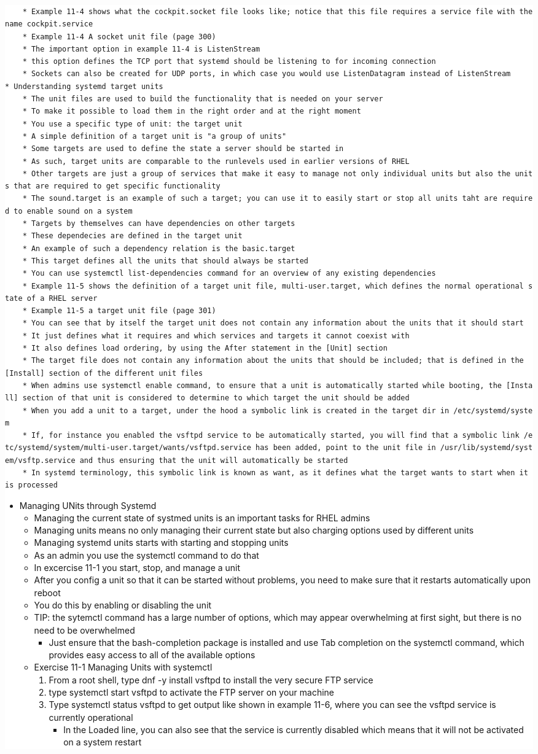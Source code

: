         * Example 11-4 shows what the cockpit.socket file looks like; notice that this file requires a service file with the name cockpit.service 
        * Example 11-4 A socket unit file (page 300)
        * The important option in example 11-4 is ListenStream
        * this option defines the TCP port that systemd should be listening to for incoming connection
        * Sockets can also be created for UDP ports, in which case you would use ListenDatagram instead of ListenStream
    * Understanding systemd target units 
        * The unit files are used to build the functionality that is needed on your server 
        * To make it possible to load them in the right order and at the right moment
        * You use a specific type of unit: the target unit 
        * A simple definition of a target unit is "a group of units"
        * Some targets are used to define the state a server should be started in
        * As such, target units are comparable to the runlevels used in earlier versions of RHEL
        * Other targets are just a group of services that make it easy to manage not only individual units but also the units that are required to get specific functionality 
        * The sound.target is an example of such a target; you can use it to easily start or stop all units taht are required to enable sound on a system
        * Targets by themselves can have dependencies on other targets 
        * These dependecies are defined in the target unit 
        * An example of such a dependency relation is the basic.target 
        * This target defines all the units that should always be started 
        * You can use systemctl list-dependencies command for an overview of any existing dependencies
        * Example 11-5 shows the definition of a target unit file, multi-user.target, which defines the normal operational state of a RHEL server 
        * Example 11-5 a target unit file (page 301)
        * You can see that by itself the target unit does not contain any information about the units that it should start
        * It just defines what it requires and which services and targets it cannot coexist with
        * It also defines load ordering, by using the After statement in the [Unit] section
        * The target file does not contain any information about the units that should be included; that is defined in the [Install] section of the different unit files 
        * When admins use systemctl enable command, to ensure that a unit is automatically started while booting, the [Install] section of that unit is considered to determine to which target the unit should be added 
        * When you add a unit to a target, under the hood a symbolic link is created in the target dir in /etc/systemd/system
        * If, for instance you enabled the vsftpd service to be automatically started, you will find that a symbolic link /etc/systemd/system/multi-user.target/wants/vsftpd.service has been added, point to the unit file in /usr/lib/systemd/system/vsftp.service and thus ensuring that the unit will automatically be started 
        * In systemd terminology, this symbolic link is known as want, as it defines what the target wants to start when it is processed 
* Managing UNits through Systemd
    * Managing the current state of systmed units is an important tasks for RHEL admins 
    * Managing units means no only managing their current state but also charging options used by different units 
    * Managing systemd units starts with starting and stopping units 
    * As an admin you use the systemctl command to do that 
    * In excercise 11-1 you start, stop, and manage a unit 
    * After you config a unit so that it can be started without problems, you need to make sure that it restarts automatically upon reboot 
    * You do this by enabling or disabling the unit 
    * TIP: the sytemctl command has a large number of options, which may appear overwhelming at first sight, but there is no need to be overwhelmed
        * Just ensure that the bash-completion package is installed and use Tab completion on the systemctl command, which provides easy access to all of the available options
    * Exercise 11-1 Managing Units with systemctl 
        1. From a root shell, type dnf -y install vsftpd to install the very secure FTP service 
        1. type systemctl start vsftpd to activate the FTP server on your machine 
        1. Type systemctl status vsftpd to get output like shown in example 11-6, where you can see the vsftpd service is currently operational 
            * In the Loaded line, you can also see that the service is currently disabled which means that it will not be activated on a system restart 